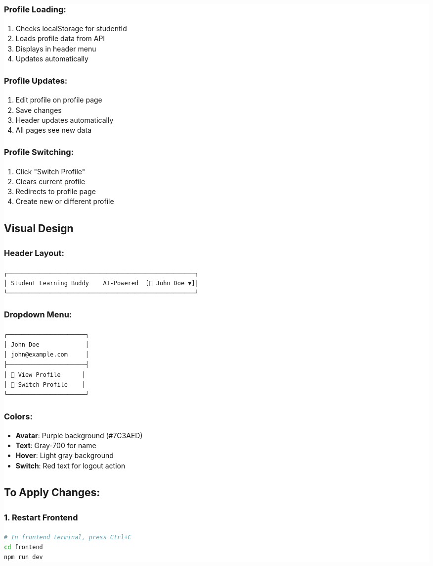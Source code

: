 ### Profile Loading:
1. Checks localStorage for studentId
2. Loads profile data from API
3. Displays in header menu
4. Updates automatically

### Profile Updates:
1. Edit profile on profile page
2. Save changes
3. Header updates automatically
4. All pages see new data

### Profile Switching:
1. Click "Switch Profile"
2. Clears current profile
3. Redirects to profile page
4. Create new or different profile

## Visual Design

### Header Layout:
```
┌─────────────────────────────────────────────────────┐
│ Student Learning Buddy    AI-Powered  [👤 John Doe ▼]│
└─────────────────────────────────────────────────────┘
```

### Dropdown Menu:
```
┌──────────────────────┐
│ John Doe             │
│ john@example.com     │
├──────────────────────┤
│ 👤 View Profile      │
│ 🔄 Switch Profile    │
└──────────────────────┘
```

### Colors:
- **Avatar**: Purple background (#7C3AED)
- **Text**: Gray-700 for name
- **Hover**: Light gray background
- **Switch**: Red text for logout action

## To Apply Changes:

### 1. Restart Frontend
```bash
# In frontend terminal, press Ctrl+C
cd frontend
npm run dev
```
